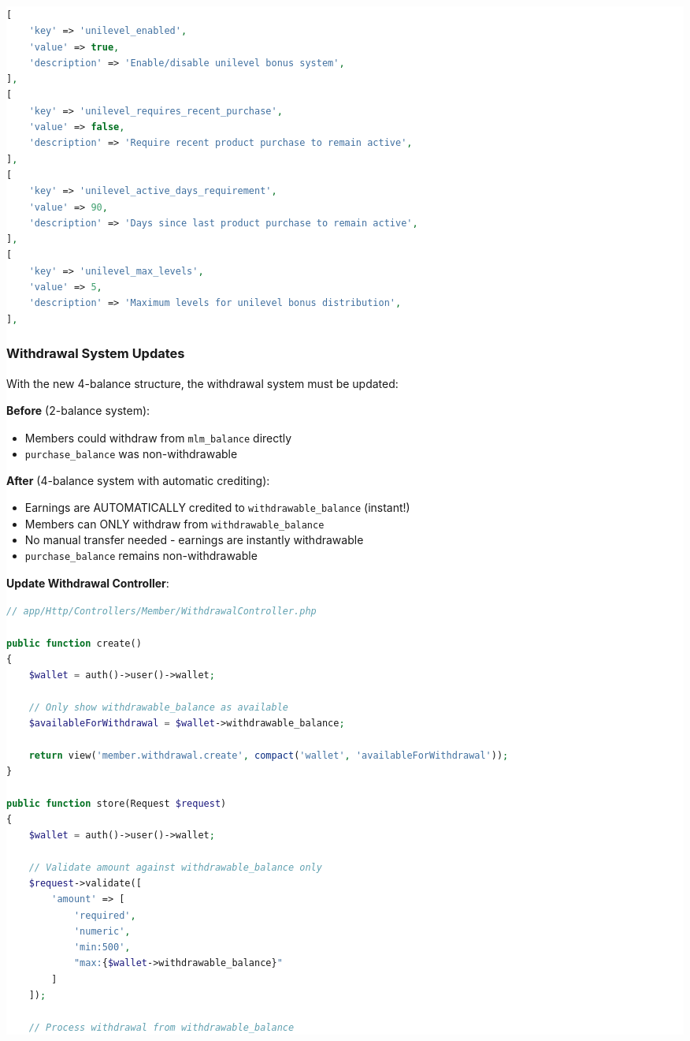 ```php
[
    'key' => 'unilevel_enabled',
    'value' => true,
    'description' => 'Enable/disable unilevel bonus system',
],
[
    'key' => 'unilevel_requires_recent_purchase',
    'value' => false,
    'description' => 'Require recent product purchase to remain active',
],
[
    'key' => 'unilevel_active_days_requirement',
    'value' => 90,
    'description' => 'Days since last product purchase to remain active',
],
[
    'key' => 'unilevel_max_levels',
    'value' => 5,
    'description' => 'Maximum levels for unilevel bonus distribution',
],
```

### Withdrawal System Updates

With the new 4-balance structure, the withdrawal system must be updated:

**Before** (2-balance system):
- Members could withdraw from `mlm_balance` directly
- `purchase_balance` was non-withdrawable

**After** (4-balance system with automatic crediting):
- Earnings are AUTOMATICALLY credited to `withdrawable_balance` (instant!)
- Members can ONLY withdraw from `withdrawable_balance`
- No manual transfer needed - earnings are instantly withdrawable
- `purchase_balance` remains non-withdrawable

**Update Withdrawal Controller**:
```php
// app/Http/Controllers/Member/WithdrawalController.php

public function create()
{
    $wallet = auth()->user()->wallet;

    // Only show withdrawable_balance as available
    $availableForWithdrawal = $wallet->withdrawable_balance;

    return view('member.withdrawal.create', compact('wallet', 'availableForWithdrawal'));
}

public function store(Request $request)
{
    $wallet = auth()->user()->wallet;

    // Validate amount against withdrawable_balance only
    $request->validate([
        'amount' => [
            'required',
            'numeric',
            'min:500',
            "max:{$wallet->withdrawable_balance}"
        ]
    ]);

    // Process withdrawal from withdrawable_balance
```
